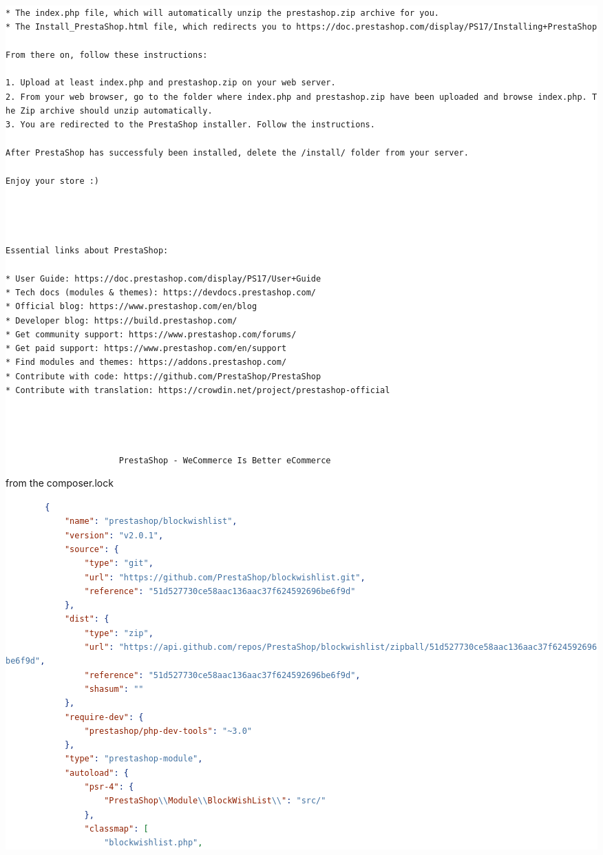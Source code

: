 ```
* The index.php file, which will automatically unzip the prestashop.zip archive for you.
* The Install_PrestaShop.html file, which redirects you to https://doc.prestashop.com/display/PS17/Installing+PrestaShop

From there on, follow these instructions:

1. Upload at least index.php and prestashop.zip on your web server.
2. From your web browser, go to the folder where index.php and prestashop.zip have been uploaded and browse index.php. The Zip archive should unzip automatically.
3. You are redirected to the PrestaShop installer. Follow the instructions.

After PrestaShop has successfuly been installed, delete the /install/ folder from your server.

Enjoy your store :)




Essential links about PrestaShop:

* User Guide: https://doc.prestashop.com/display/PS17/User+Guide
* Tech docs (modules & themes): https://devdocs.prestashop.com/
* Official blog: https://www.prestashop.com/en/blog
* Developer blog: https://build.prestashop.com/
* Get community support: https://www.prestashop.com/forums/
* Get paid support: https://www.prestashop.com/en/support
* Find modules and themes: https://addons.prestashop.com/
* Contribute with code: https://github.com/PrestaShop/PrestaShop
* Contribute with translation: https://crowdin.net/project/prestashop-official




                       PrestaShop - WeCommerce Is Better eCommerce

```

from the composer.lock
```json
        {
            "name": "prestashop/blockwishlist",
            "version": "v2.0.1",
            "source": {
                "type": "git",
                "url": "https://github.com/PrestaShop/blockwishlist.git",
                "reference": "51d527730ce58aac136aac37f624592696be6f9d"
            },
            "dist": {
                "type": "zip",
                "url": "https://api.github.com/repos/PrestaShop/blockwishlist/zipball/51d527730ce58aac136aac37f624592696be6f9d",
                "reference": "51d527730ce58aac136aac37f624592696be6f9d",
                "shasum": ""
            },
            "require-dev": {
                "prestashop/php-dev-tools": "~3.0"
            },
            "type": "prestashop-module",
            "autoload": {
                "psr-4": {
                    "PrestaShop\\Module\\BlockWishList\\": "src/"
                },
                "classmap": [
                    "blockwishlist.php",
```